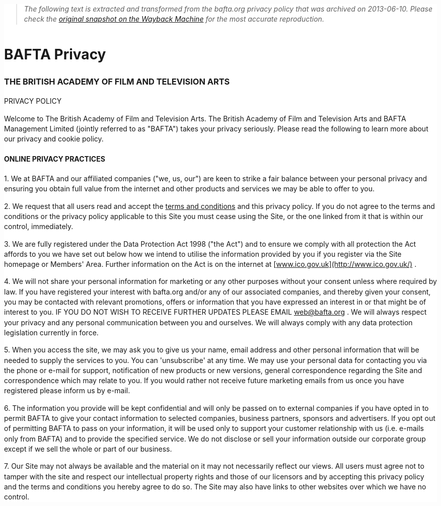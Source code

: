 > *The following text is extracted and transformed from the bafta.org privacy policy that was archived on 2013-06-10. Please check the [original snapshot on the Wayback Machine](https://web.archive.org/web/20130610172628id_/http%3A//www.bafta.org/privacy.html) for the most accurate reproduction.*

# BAFTA Privacy

### THE BRITISH ACADEMY OF FILM AND TELEVISION ARTS 

PRIVACY POLICY

Welcome to The British Academy of Film and Television Arts. The British Academy of Film and Television Arts and BAFTA Management Limited (jointly referred to as "BAFTA") takes your privacy seriously. Please read the following to learn more about our privacy and cookie policy.

#### ONLINE PRIVACY PRACTICES

1\. We at BAFTA and our affiliated companies ("we, us, our") are keen to strike a fair balance between your personal privacy and ensuring you obtain full value from the internet and other products and services we may be able to offer to you. 

2\. We request that all users read and accept the [terms and conditions](https://web.archive.org/terms-of-use.html) and this privacy policy. If you do not agree to the terms and conditions or the privacy policy applicable to this Site you must cease using the Site, or the one linked from it that is within our control, immediately.

3\. We are fully registered under the Data Protection Act 1998 ("the Act") and to ensure we comply with all protection the Act affords to you we have set out below how we intend to utilise the information provided by you if you register via the Site homepage or Members' Area. Further information on the Act is on the internet at [www.ico.gov.uk](http://www.ico.gov.uk/) .

4\. We will not share your personal information for marketing or any other purposes without your consent unless where required by law. If you have registered your interest with bafta.org and/or any of our associated companies, and thereby given your consent, you may be contacted with relevant promotions, offers or information that you have expressed an interest in or that might be of interest to you. IF YOU DO NOT WISH TO RECEIVE FURTHER UPDATES PLEASE EMAIL [web@bafta.org](mailto:web@bafta.org) . We will always respect your privacy and any personal communication between you and ourselves. We will always comply with any data protection legislation currently in force.

5\. When you access the site, we may ask you to give us your name, email address and other personal information that will be needed to supply the services to you. You can 'unsubscribe' at any time. We may use your personal data for contacting you via the phone or e-mail for support, notification of new products or new versions, general correspondence regarding the Site and correspondence which may relate to you. If you would rather not receive future marketing emails from us once you have registered please inform us by e-mail.

6\. The information you provide will be kept confidential and will only be passed on to external companies if you have opted in to permit BAFTA to give your contact information to selected companies, business partners, sponsors and advertisers. If you opt out of permitting BAFTA to pass on your information, it will be used only to support your customer relationship with us (i.e. e-mails only from BAFTA) and to provide the specified service. We do not disclose or sell your information outside our corporate group except if we sell the whole or part of our business.

7\. Our Site may not always be available and the material on it may not necessarily reflect our views. All users must agree not to tamper with the site and respect our intellectual property rights and those of our licensors and by accepting this privacy policy and the terms and conditions you hereby agree to do so. The Site may also have links to other websites over which we have no control.
